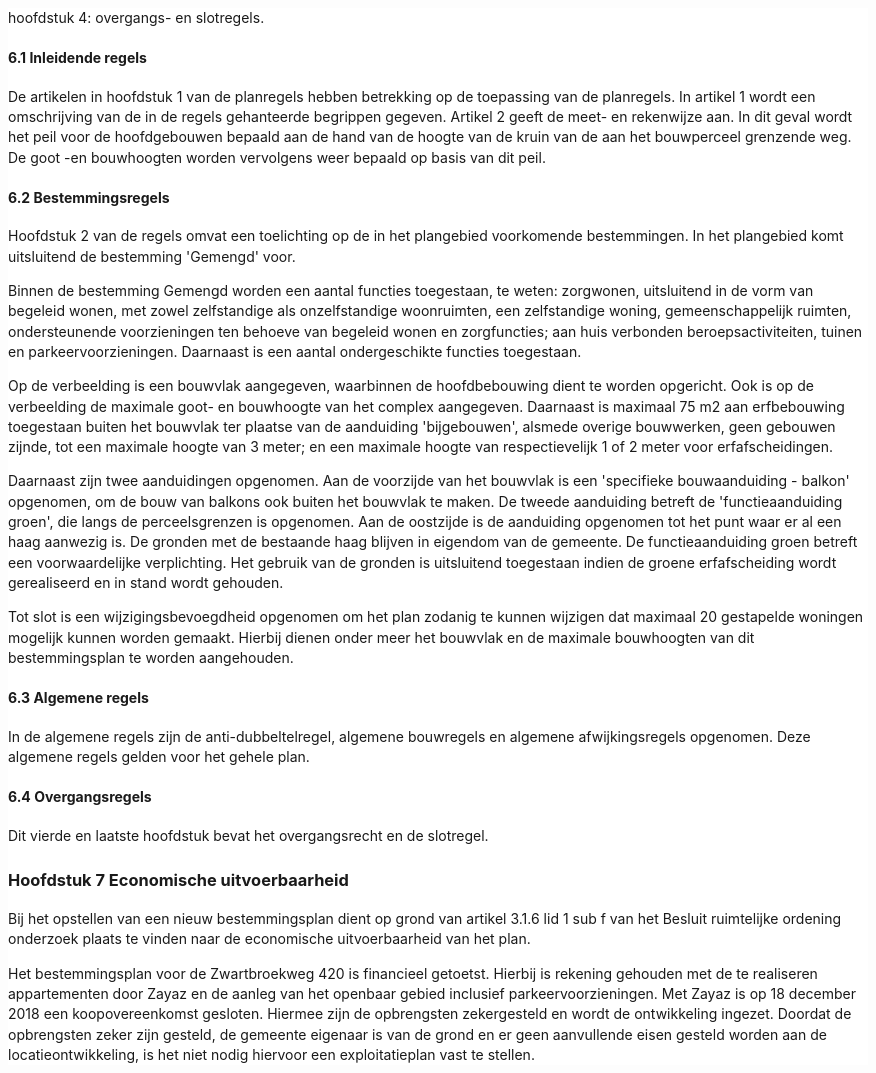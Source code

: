 hoofdstuk 4: overgangs\- en slotregels.

#### 6\.1 Inleidende regels

De artikelen in hoofdstuk 1 van de planregels hebben betrekking op de toepassing van de planregels. In artikel 1 wordt een omschrijving van de in de regels gehanteerde begrippen gegeven. Artikel 2 geeft de meet\- en rekenwijze aan. In dit geval wordt het peil voor de hoofdgebouwen bepaald aan de hand van de hoogte van de kruin van de aan het bouwperceel grenzende weg. De goot \-en bouwhoogten worden vervolgens weer bepaald op basis van dit peil.

#### 6\.2 Bestemmingsregels

Hoofdstuk 2 van de regels omvat een toelichting op de in het plangebied voorkomende bestemmingen. In het plangebied komt uitsluitend de bestemming 'Gemengd' voor.

Binnen de bestemming Gemengd worden een aantal functies toegestaan, te weten: zorgwonen, uitsluitend in de vorm van begeleid wonen, met zowel zelfstandige als onzelfstandige woonruimten, een zelfstandige woning, gemeenschappelijk ruimten, ondersteunende voorzieningen ten behoeve van begeleid wonen en zorgfuncties; aan huis verbonden beroepsactiviteiten, tuinen en parkeervoorzieningen. Daarnaast is een aantal ondergeschikte functies toegestaan.

Op de verbeelding is een bouwvlak aangegeven, waarbinnen de hoofdbebouwing dient te worden opgericht. Ook is op de verbeelding de maximale goot\- en bouwhoogte van het complex aangegeven. Daarnaast is maximaal 75 m2 aan erfbebouwing toegestaan buiten het bouwvlak ter plaatse van de aanduiding 'bijgebouwen', alsmede overige bouwwerken, geen gebouwen zijnde, tot een maximale hoogte van 3 meter; en een maximale hoogte van respectievelijk 1 of 2 meter voor erfafscheidingen.

Daarnaast zijn twee aanduidingen opgenomen. Aan de voorzijde van het bouwvlak is een 'specifieke bouwaanduiding \- balkon' opgenomen, om de bouw van balkons ook buiten het bouwvlak te maken. De tweede aanduiding betreft de 'functieaanduiding groen', die langs de perceelsgrenzen is opgenomen. Aan de oostzijde is de aanduiding opgenomen tot het punt waar er al een haag aanwezig is. De gronden met de bestaande haag blijven in eigendom van de gemeente. De functieaanduiding groen betreft een voorwaardelijke verplichting. Het gebruik van de gronden is uitsluitend toegestaan indien de groene erfafscheiding wordt gerealiseerd en in stand wordt gehouden.

Tot slot is een wijzigingsbevoegdheid opgenomen om het plan zodanig te kunnen wijzigen dat maximaal 20 gestapelde woningen mogelijk kunnen worden gemaakt. Hierbij dienen onder meer het bouwvlak en de maximale bouwhoogten van dit bestemmingsplan te worden aangehouden.

#### 6\.3 Algemene regels

In de algemene regels zijn de anti\-dubbeltelregel, algemene bouwregels en algemene afwijkingsregels opgenomen. Deze algemene regels gelden voor het gehele plan.

#### 6\.4 Overgangsregels

Dit vierde en laatste hoofdstuk bevat het overgangsrecht en de slotregel.

### Hoofdstuk 7 Economische uitvoerbaarheid

Bij het opstellen van een nieuw bestemmingsplan dient op grond van artikel 3\.1\.6 lid 1 sub f van het Besluit ruimtelijke ordening onderzoek plaats te vinden naar de economische uitvoerbaarheid van het plan.

Het bestemmingsplan voor de Zwartbroekweg 420 is financieel getoetst. Hierbij is rekening gehouden met de te realiseren appartementen door Zayaz en de aanleg van het openbaar gebied inclusief parkeervoorzieningen. Met Zayaz is op 18 december 2018 een koopovereenkomst gesloten. Hiermee zijn de opbrengsten zekergesteld en wordt de ontwikkeling ingezet. Doordat de opbrengsten zeker zijn gesteld, de gemeente eigenaar is van de grond en er geen aanvullende eisen gesteld worden aan de locatieontwikkeling, is het niet nodig hiervoor een exploitatieplan vast te stellen.

